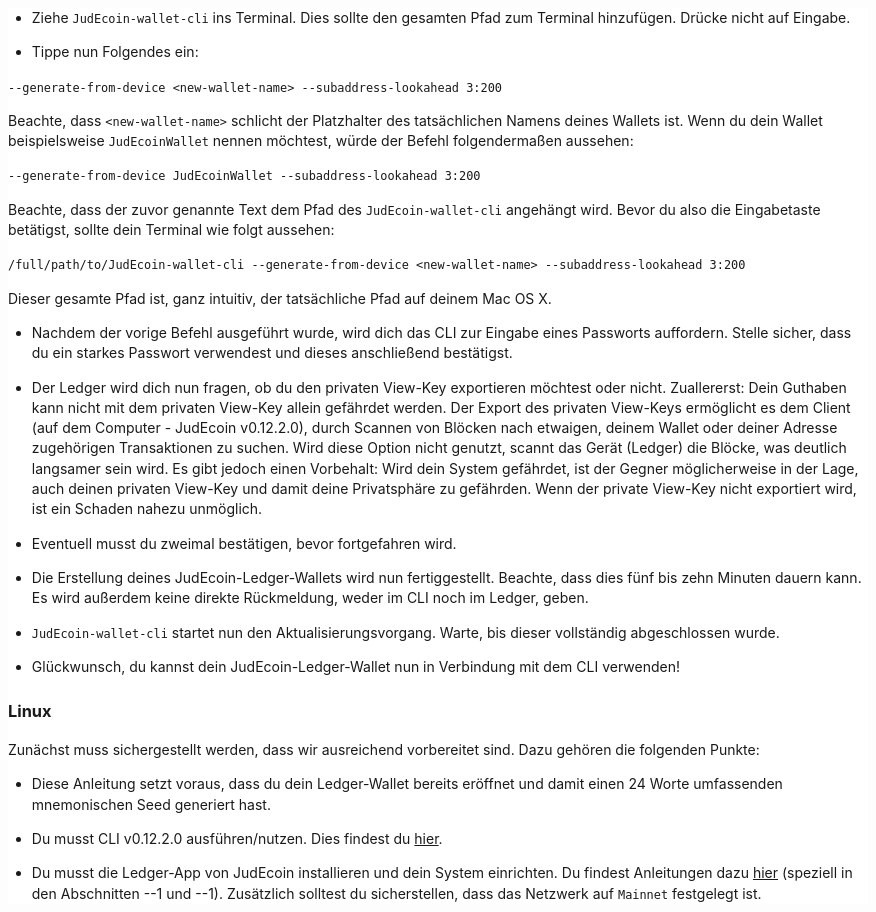 - Ziehe `JudEcoin-wallet-cli` ins Terminal. Dies sollte den gesamten Pfad zum Terminal hinzufügen. Drücke nicht auf Eingabe.

- Tippe nun Folgendes ein:

`--generate-from-device <new-wallet-name> --subaddress-lookahead 3:200`

Beachte, dass `<new-wallet-name>` schlicht der Platzhalter des tatsächlichen Namens deines Wallets ist. Wenn du dein Wallet beispielsweise `JudEcoinWallet` nennen möchtest, würde der Befehl folgendermaßen aussehen:

`--generate-from-device JudEcoinWallet --subaddress-lookahead 3:200`

Beachte, dass der zuvor genannte Text dem Pfad des `JudEcoin-wallet-cli` angehängt wird. Bevor du also die Eingabetaste betätigst, sollte dein Terminal wie folgt aussehen:

`/full/path/to/JudEcoin-wallet-cli --generate-from-device <new-wallet-name> --subaddress-lookahead 3:200`

Dieser gesamte Pfad ist, ganz intuitiv, der tatsächliche Pfad auf deinem Mac OS X.

- Nachdem der vorige Befehl ausgeführt wurde, wird dich das CLI zur Eingabe eines Passworts auffordern. Stelle sicher, dass du ein starkes Passwort verwendest und dieses anschließend bestätigst.

- Der Ledger wird dich nun fragen, ob du den privaten View-Key exportieren möchtest oder nicht. Zuallererst: Dein Guthaben kann nicht mit dem privaten View-Key allein gefährdet werden. Der Export des privaten View-Keys ermöglicht es dem Client (auf dem Computer - JudEcoin v0.12.2.0), durch Scannen von Blöcken nach etwaigen, deinem Wallet oder deiner Adresse zugehörigen Transaktionen zu suchen. Wird diese Option nicht genutzt, scannt das Gerät (Ledger) die Blöcke, was deutlich langsamer sein wird. Es gibt jedoch einen Vorbehalt: Wird dein System gefährdet, ist der Gegner möglicherweise in der Lage, auch deinen privaten View-Key und damit deine Privatsphäre zu gefährden. Wenn der private View-Key nicht exportiert wird, ist ein Schaden nahezu unmöglich.

- Eventuell musst du zweimal bestätigen, bevor fortgefahren wird.

- Die Erstellung deines JudEcoin-Ledger-Wallets wird nun fertiggestellt. Beachte, dass dies fünf bis zehn Minuten dauern kann. Es wird außerdem keine direkte Rückmeldung, weder im CLI noch im Ledger, geben.

- `JudEcoin-wallet-cli` startet nun den Aktualisierungsvorgang. Warte, bis dieser vollständig abgeschlossen wurde.

- Glückwunsch, du kannst dein JudEcoin-Ledger-Wallet nun in Verbindung mit dem CLI verwenden!

### Linux

Zunächst muss sichergestellt werden, dass wir ausreichend vorbereitet sind. Dazu gehören die folgenden Punkte:

- Diese Anleitung setzt voraus, dass du dein Ledger-Wallet bereits eröffnet und damit einen 24 Worte umfassenden mnemonischen Seed generiert hast. 

- Du musst CLI v0.12.2.0 ausführen/nutzen. Dies findest du <a href="{{site.baseurl}}/downloads/">hier</a>.

- Du musst die Ledger-App von JudEcoin installieren und dein System einrichten. Du findest Anleitungen dazu [hier](https://github.com/LedgerHQ/blue-app-JudEcoin/blob/master/doc/user/bolos-app-JudEcoin.pdf) (speziell in den Abschnitten --1 und --1). Zusätzlich solltest du sicherstellen, dass das Netzwerk auf `Mainnet` festgelegt ist.
